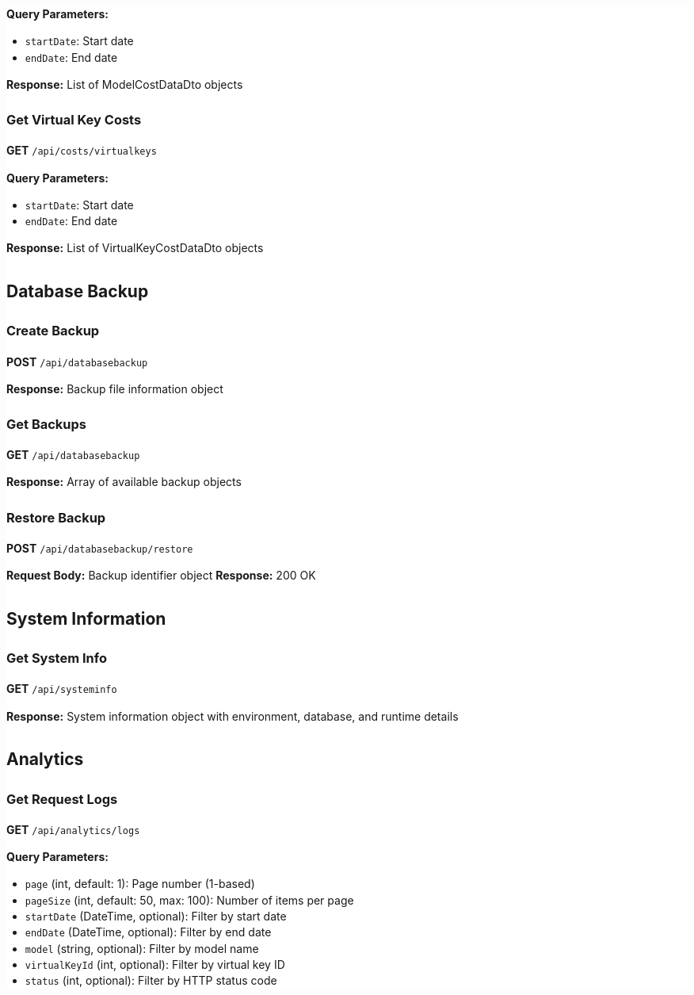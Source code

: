 **Query Parameters:**
- `startDate`: Start date
- `endDate`: End date

**Response:** List of ModelCostDataDto objects

### Get Virtual Key Costs
**GET** `/api/costs/virtualkeys`

**Query Parameters:**
- `startDate`: Start date
- `endDate`: End date

**Response:** List of VirtualKeyCostDataDto objects

## Database Backup

### Create Backup
**POST** `/api/databasebackup`

**Response:** Backup file information object

### Get Backups
**GET** `/api/databasebackup`

**Response:** Array of available backup objects

### Restore Backup
**POST** `/api/databasebackup/restore`

**Request Body:** Backup identifier object
**Response:** 200 OK

## System Information

### Get System Info
**GET** `/api/systeminfo`

**Response:** System information object with environment, database, and runtime details

## Analytics

### Get Request Logs
**GET** `/api/analytics/logs`

**Query Parameters:**
- `page` (int, default: 1): Page number (1-based)
- `pageSize` (int, default: 50, max: 100): Number of items per page
- `startDate` (DateTime, optional): Filter by start date
- `endDate` (DateTime, optional): Filter by end date
- `model` (string, optional): Filter by model name
- `virtualKeyId` (int, optional): Filter by virtual key ID
- `status` (int, optional): Filter by HTTP status code
